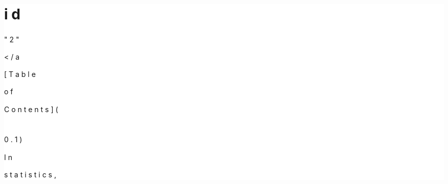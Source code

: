 i
d
=
"
2
"
>
<
/
a
>






[
T
a
b
l
e
 
o
f
 
C
o
n
t
e
n
t
s
]
(
#
0
.
1
)






I
n
 
s
t
a
t
i
s
t
i
c
s
,
 